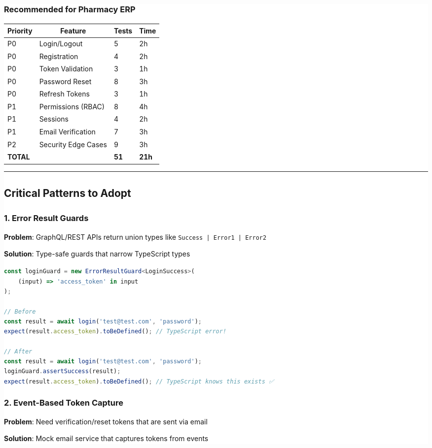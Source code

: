 ### Recommended for Pharmacy ERP

| Priority | Feature | Tests | Time |
|----------|---------|-------|------|
| P0 | Login/Logout | 5 | 2h |
| P0 | Registration | 4 | 2h |
| P0 | Token Validation | 3 | 1h |
| P0 | Password Reset | 8 | 3h |
| P0 | Refresh Tokens | 3 | 1h |
| P1 | Permissions (RBAC) | 8 | 4h |
| P1 | Sessions | 4 | 2h |
| P1 | Email Verification | 7 | 3h |
| P2 | Security Edge Cases | 9 | 3h |
| **TOTAL** | | **51** | **21h** |

---

## Critical Patterns to Adopt

### 1. Error Result Guards

**Problem**: GraphQL/REST APIs return union types like `Success | Error1 | Error2`

**Solution**: Type-safe guards that narrow TypeScript types

```typescript
const loginGuard = new ErrorResultGuard<LoginSuccess>(
    (input) => 'access_token' in input
);

// Before
const result = await login('test@test.com', 'password');
expect(result.access_token).toBeDefined(); // TypeScript error!

// After
const result = await login('test@test.com', 'password');
loginGuard.assertSuccess(result);
expect(result.access_token).toBeDefined(); // TypeScript knows this exists ✅
```

### 2. Event-Based Token Capture

**Problem**: Need verification/reset tokens that are sent via email

**Solution**: Mock email service that captures tokens from events
